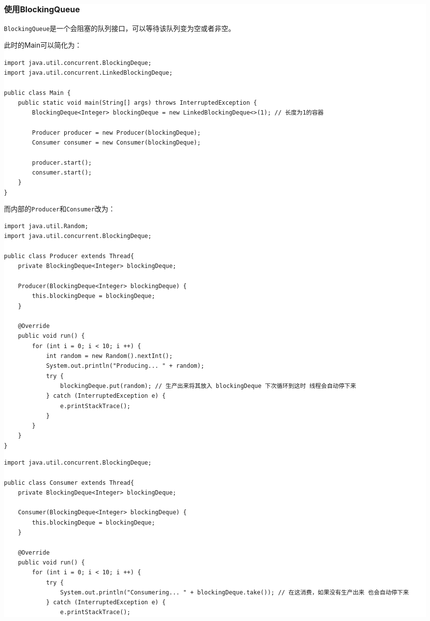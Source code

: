 ### 使用BlockingQueue

`BlockingQueue`是一个会阻塞的队列接口，可以等待该队列变为空或者非空。

此时的Main可以简化为：
```
import java.util.concurrent.BlockingDeque;
import java.util.concurrent.LinkedBlockingDeque;

public class Main {
    public static void main(String[] args) throws InterruptedException {
        BlockingDeque<Integer> blockingDeque = new LinkedBlockingDeque<>(1); // 长度为1的容器

        Producer producer = new Producer(blockingDeque);
        Consumer consumer = new Consumer(blockingDeque);

        producer.start();
        consumer.start();
    }
}
```
而内部的`Producer`和`Consumer`改为：
```
import java.util.Random;
import java.util.concurrent.BlockingDeque;

public class Producer extends Thread{
    private BlockingDeque<Integer> blockingDeque;

    Producer(BlockingDeque<Integer> blockingDeque) {
        this.blockingDeque = blockingDeque;
    }

    @Override
    public void run() {
        for (int i = 0; i < 10; i ++) {
            int random = new Random().nextInt();
            System.out.println("Producing... " + random);
            try {
                blockingDeque.put(random); // 生产出来将其放入 blockingDeque 下次循环到这时 线程会自动停下来
            } catch (InterruptedException e) {
                e.printStackTrace();
            }
        }
    }
}
```
```
import java.util.concurrent.BlockingDeque;

public class Consumer extends Thread{
    private BlockingDeque<Integer> blockingDeque;

    Consumer(BlockingDeque<Integer> blockingDeque) {
        this.blockingDeque = blockingDeque;
    }

    @Override
    public void run() {
        for (int i = 0; i < 10; i ++) {
            try {
                System.out.println("Consumering... " + blockingDeque.take()); // 在这消费，如果没有生产出来 也会自动停下来
            } catch (InterruptedException e) {
                e.printStackTrace();
```